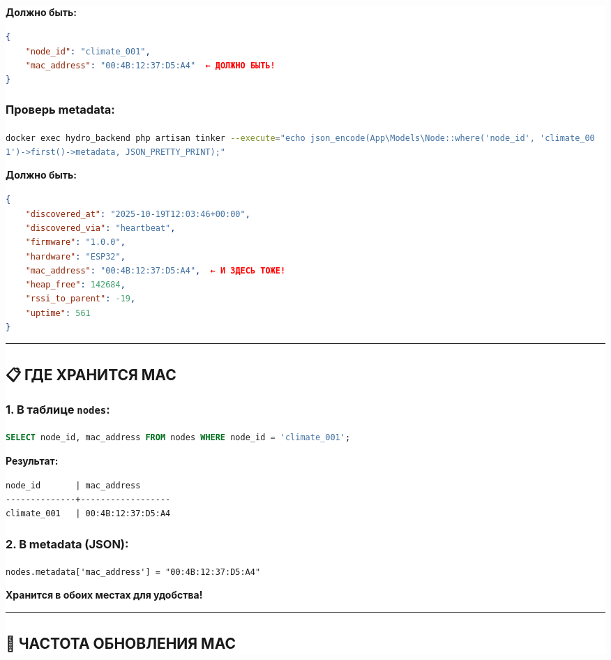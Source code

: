 **Должно быть:**
```json
{
    "node_id": "climate_001",
    "mac_address": "00:4B:12:37:D5:A4"  ← ДОЛЖНО БЫТЬ!
}
```

### Проверь metadata:

```bash
docker exec hydro_backend php artisan tinker --execute="echo json_encode(App\Models\Node::where('node_id', 'climate_001')->first()->metadata, JSON_PRETTY_PRINT);"
```

**Должно быть:**
```json
{
    "discovered_at": "2025-10-19T12:03:46+00:00",
    "discovered_via": "heartbeat",
    "firmware": "1.0.0",
    "hardware": "ESP32",
    "mac_address": "00:4B:12:37:D5:A4",  ← И ЗДЕСЬ ТОЖЕ!
    "heap_free": 142684,
    "rssi_to_parent": -19,
    "uptime": 561
}
```

---

## 📋 ГДЕ ХРАНИТСЯ MAC

### 1. В таблице `nodes`:
```sql
SELECT node_id, mac_address FROM nodes WHERE node_id = 'climate_001';
```

**Результат:**
```
node_id       | mac_address
--------------+------------------
climate_001   | 00:4B:12:37:D5:A4
```

### 2. В metadata (JSON):
```
nodes.metadata['mac_address'] = "00:4B:12:37:D5:A4"
```

**Хранится в обоих местах для удобства!**

---

## 🎯 ЧАСТОТА ОБНОВЛЕНИЯ MAC
